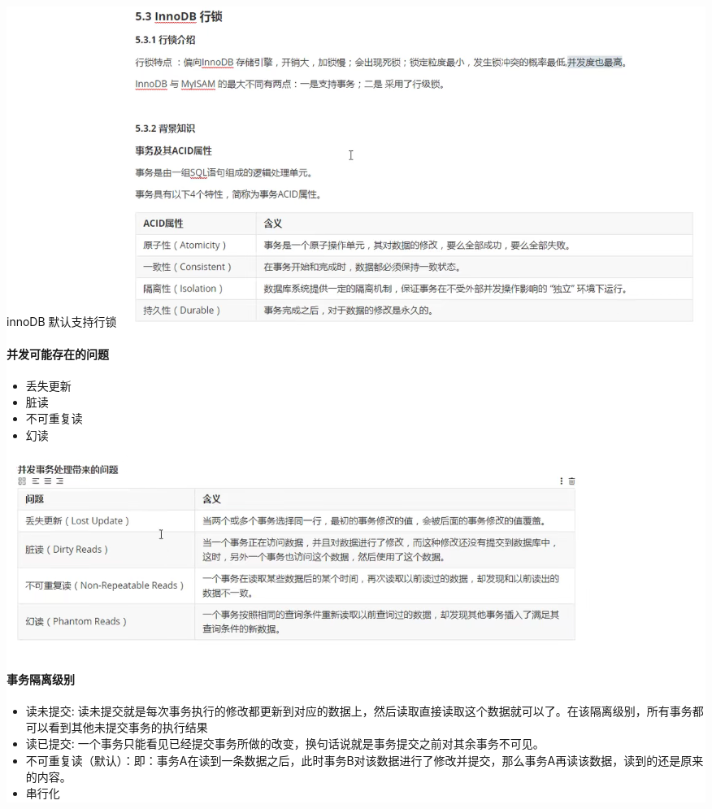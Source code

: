 innoDB 默认支持行锁
![行锁](./image/innoDB行锁.png)

#### 并发可能存在的问题

- 丢失更新
- 脏读
- 不可重复读
- 幻读

![并发可能存在问题](./image/并发问题.png)

#### 事务隔离级别

- 读未提交: 读未提交就是每次事务执行的修改都更新到对应的数据上，然后读取直接读取这个数据就可以了。在该隔离级别，所有事务都可以看到其他未提交事务的执行结果
- 读已提交: 一个事务只能看见已经提交事务所做的改变，换句话说就是事务提交之前对其余事务不可见。
- 不可重复读（默认）：即：事务A在读到一条数据之后，此时事务B对该数据进行了修改并提交，那么事务A再读该数据，读到的还是原来的内容。
- 串行化
